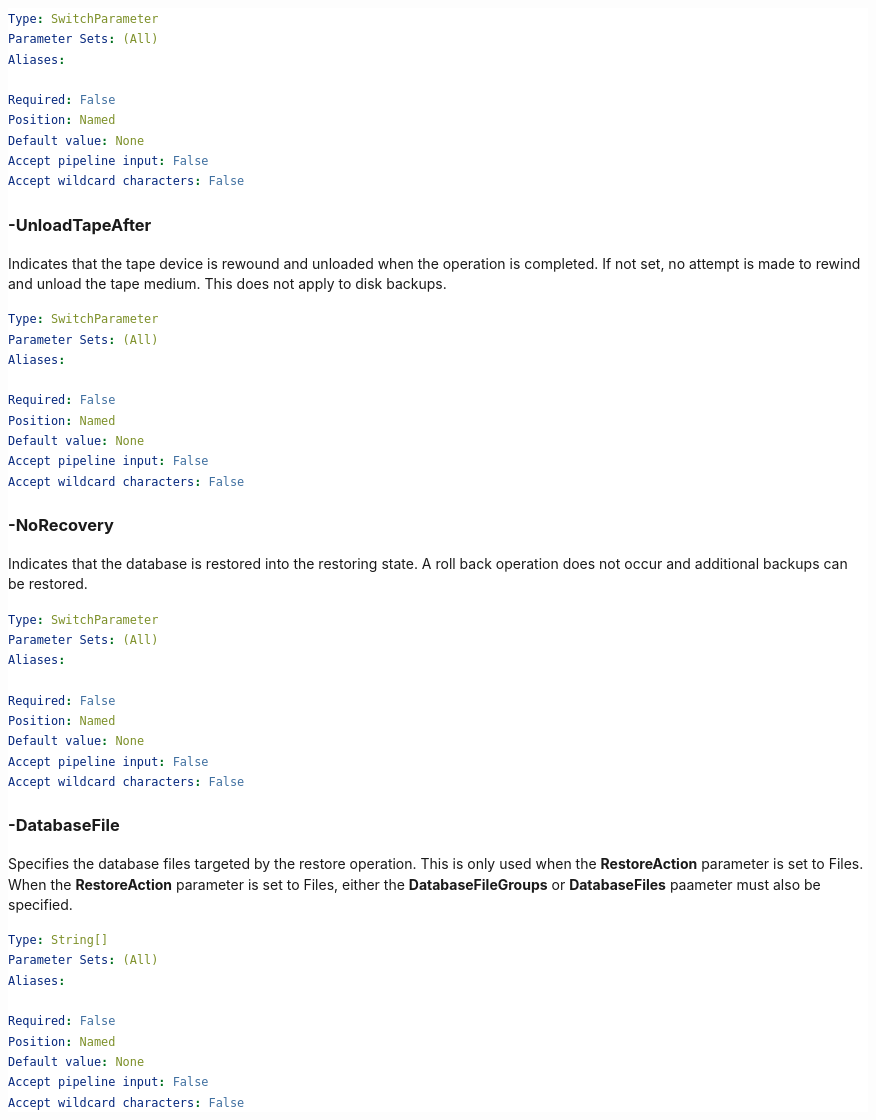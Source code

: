 ```yaml
Type: SwitchParameter
Parameter Sets: (All)
Aliases: 

Required: False
Position: Named
Default value: None
Accept pipeline input: False
Accept wildcard characters: False
```

### -UnloadTapeAfter
Indicates that the tape device is rewound and unloaded when the operation is completed.
If not set, no attempt is made to rewind and unload the tape medium.
This does not apply to disk backups.

```yaml
Type: SwitchParameter
Parameter Sets: (All)
Aliases: 

Required: False
Position: Named
Default value: None
Accept pipeline input: False
Accept wildcard characters: False
```

### -NoRecovery
Indicates that the database is restored into the restoring state.
A roll back operation does not occur and additional backups can be restored.

```yaml
Type: SwitchParameter
Parameter Sets: (All)
Aliases: 

Required: False
Position: Named
Default value: None
Accept pipeline input: False
Accept wildcard characters: False
```

### -DatabaseFile
Specifies the database files targeted by the restore operation.
This is only used when the **RestoreAction** parameter is set to Files.
When the **RestoreAction** parameter is set to Files, either the **DatabaseFileGroups** or **DatabaseFiles** paameter must also be specified.

```yaml
Type: String[]
Parameter Sets: (All)
Aliases: 

Required: False
Position: Named
Default value: None
Accept pipeline input: False
Accept wildcard characters: False
```
